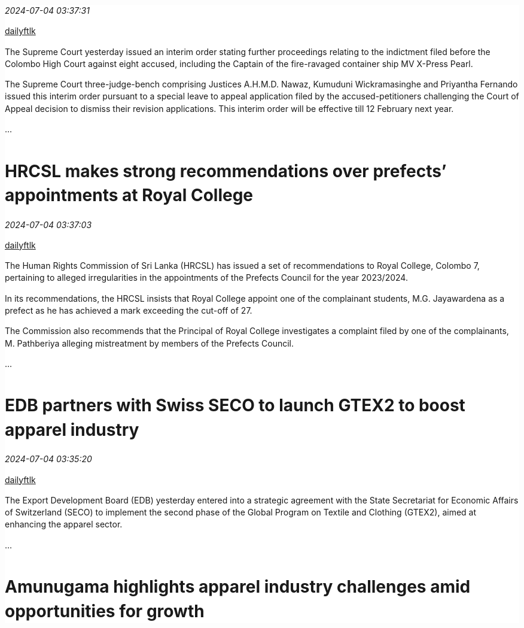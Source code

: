 *2024-07-04 03:37:31*

[dailyftlk](https://www.ft.lk/news/Supreme-Court-suspends-criminal-proceedings-in-X-Press-Pearl-case/56-763835)

The Supreme Court yesterday issued an interim order stating further proceedings relating to the indictment filed before the Colombo High Court against eight accused, including the Captain of the fire-ravaged container ship MV X-Press Pearl.

The Supreme Court three-judge-bench comprising Justices A.H.M.D. Nawaz, Kumuduni Wickramasinghe and Priyantha Fernando issued this interim order pursuant to a special leave to appeal application filed by the accused-petitioners challenging the Court of Appeal decision to dismiss their revision applications. This interim order will be effective till 12 February next year.

...



# HRCSL makes strong recommendations over prefects’ appointments at Royal College

*2024-07-04 03:37:03*

[dailyftlk](https://www.ft.lk/news/HRCSL-makes-strong-recommendations-over-prefects-appointments-at-Royal-College/56-763834)

The Human Rights Commission of Sri Lanka (HRCSL) has issued a set of recommendations to Royal College, Colombo 7, pertaining to alleged irregularities in the appointments of the Prefects Council for the year 2023/2024.

In its recommendations, the HRCSL insists that Royal College appoint one of the complainant students, M.G. Jayawardena as a prefect as he has achieved a mark exceeding the cut-off of 27.

The Commission also recommends that the Principal of Royal College investigates a complaint filed by one of the complainants, M. Pathberiya alleging mistreatment by members of the Prefects Council.

...



# EDB partners with Swiss SECO to launch GTEX2 to boost apparel industry

*2024-07-04 03:35:20*

[dailyftlk](https://www.ft.lk/business/EDB-partners-with-Swiss-SECO-to-launch-GTEX2-to-boost-apparel-industry/34-763833)

The Export Development Board (EDB) yesterday entered into a strategic agreement with the State Secretariat for Economic Affairs of Switzerland (SECO) to implement the second phase of the Global Program on Textile and Clothing (GTEX2), aimed at enhancing the apparel sector.

...



# Amunugama highlights apparel industry challenges amid opportunities for growth

